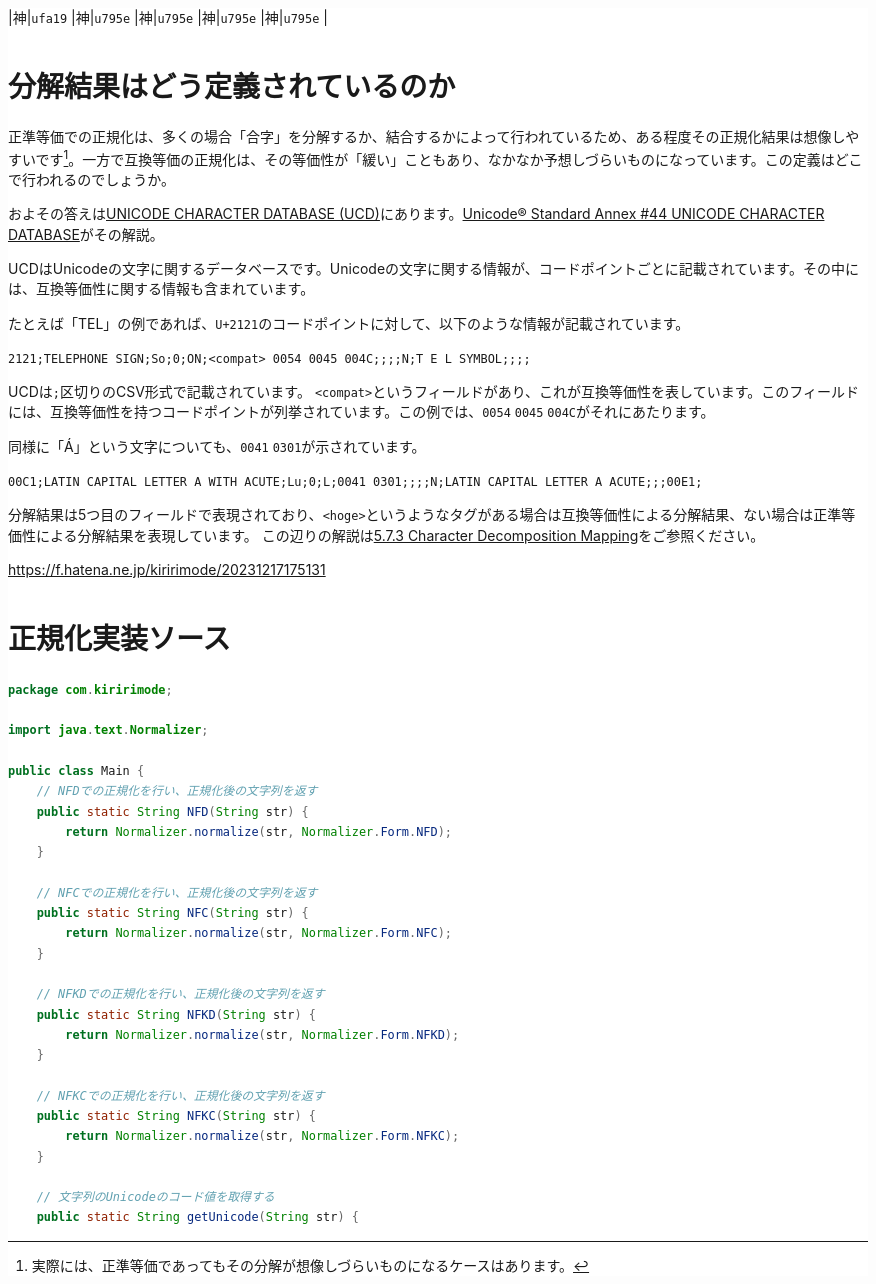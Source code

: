 |神|`ufa19` |神|`u795e` |神|`u795e` |神|`u795e` |神|`u795e` |

# 分解結果はどう定義されているのか

正準等価での正規化は、多くの場合「合字」を分解するか、結合するかによって行われているため、ある程度その正規化結果は想像しやすいです[^1]。一方で互換等価の正規化は、その等価性が「緩い」こともあり、なかなか予想しづらいものになっています。この定義はどこで行われるのでしょうか。

[^1]: 実際には、正準等価であってもその分解が想像しづらいものになるケースはあります。

およその答えは[UNICODE CHARACTER DATABASE (UCD)](https://www.unicode.org/Public/UNIDATA/UnicodeData.txt)にあります。[Unicode® Standard Annex #44 UNICODE CHARACTER DATABASE](https://www.unicode.org/reports/tr44/)がその解説。

UCDはUnicodeの文字に関するデータベースです。Unicodeの文字に関する情報が、コードポイントごとに記載されています。その中には、互換等価性に関する情報も含まれています。

たとえば「TEL」の例であれば、`U+2121`のコードポイントに対して、以下のような情報が記載されています。

```text
2121;TELEPHONE SIGN;So;0;ON;<compat> 0054 0045 004C;;;;N;T E L SYMBOL;;;;
```

UCDは`;`区切りのCSV形式で記載されています。
`<compat>`というフィールドがあり、これが互換等価性を表しています。このフィールドには、互換等価性を持つコードポイントが列挙されています。この例では、`0054` `0045` `004C`がそれにあたります。

同様に「Á」という文字についても、`0041` `0301`が示されています。

```text
00C1;LATIN CAPITAL LETTER A WITH ACUTE;Lu;0;L;0041 0301;;;;N;LATIN CAPITAL LETTER A ACUTE;;;00E1;
```

分解結果は5つ目のフィールドで表現されており、`<hoge>`というようなタグがある場合は互換等価性による分解結果、ない場合は正準等価性による分解結果を表現しています。
この辺りの解説は[5.7.3 Character Decomposition Mapping](https://www.unicode.org/reports/tr44/#Character_Decomposition_Mappings)をご参照ください。

https://f.hatena.ne.jp/kiririmode/20231217175131

# 正規化実装ソース


```java
package com.kiririmode;

import java.text.Normalizer;

public class Main {
    // NFDでの正規化を行い、正規化後の文字列を返す
    public static String NFD(String str) {
        return Normalizer.normalize(str, Normalizer.Form.NFD);
    }

    // NFCでの正規化を行い、正規化後の文字列を返す
    public static String NFC(String str) {
        return Normalizer.normalize(str, Normalizer.Form.NFC);
    }

    // NFKDでの正規化を行い、正規化後の文字列を返す
    public static String NFKD(String str) {
        return Normalizer.normalize(str, Normalizer.Form.NFKD);
    }

    // NFKCでの正規化を行い、正規化後の文字列を返す
    public static String NFKC(String str) {
        return Normalizer.normalize(str, Normalizer.Form.NFKC);
    }

    // 文字列のUnicodeのコード値を取得する
    public static String getUnicode(String str) {
```